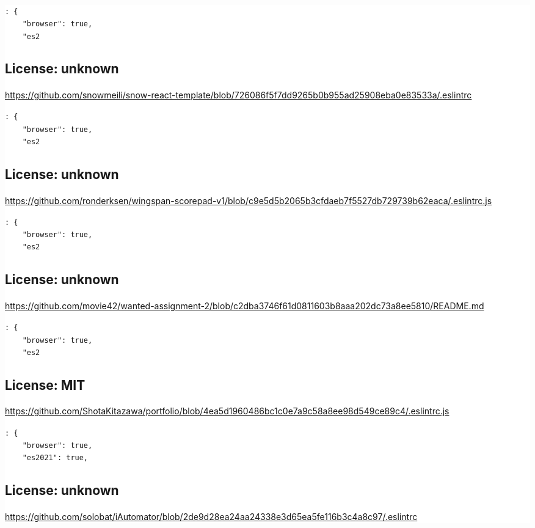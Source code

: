 ```
: {
    "browser": true,
    "es2
```


## License: unknown
https://github.com/snowmeili/snow-react-template/blob/726086f5f7dd9265b0b955ad25908eba0e83533a/.eslintrc

```
: {
    "browser": true,
    "es2
```


## License: unknown
https://github.com/ronderksen/wingspan-scorepad-v1/blob/c9e5d5b2065b3cfdaeb7f5527db729739b62eaca/.eslintrc.js

```
: {
    "browser": true,
    "es2
```


## License: unknown
https://github.com/movie42/wanted-assignment-2/blob/c2dba3746f61d0811603b8aaa202dc73a8ee5810/README.md

```
: {
    "browser": true,
    "es2
```


## License: MIT
https://github.com/ShotaKitazawa/portfolio/blob/4ea5d1960486bc1c0e7a9c58a8ee98d549ce89c4/.eslintrc.js

```
: {
    "browser": true,
    "es2021": true,
```


## License: unknown
https://github.com/solobat/iAutomator/blob/2de9d28ea24aa24338e3d65ea5fe116b3c4a8c97/.eslintrc

